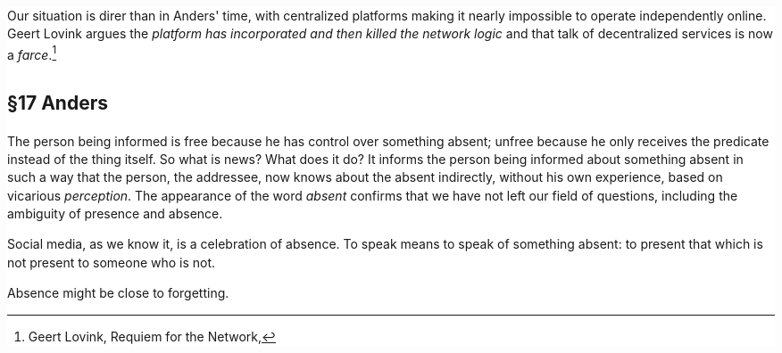 Our situation is direr than in Anders' time, with centralized platforms
making it nearly impossible to operate independently online. Geert
Lovink argues the *platform has incorporated and then killed the network
logic* and that talk of decentralized services is now a *farce*.[^17_Treske_Ch14_16]

## §17 Anders

The person being informed is free because he has control over something
absent; unfree because he only receives the predicate instead of the
thing itself. So what is news? What does it do? It informs the person
being informed about something absent in such a way that the person, the
addressee, now knows about the absent indirectly, without his own
experience, based on vicarious *perception*. The appearance of the word
*absent* confirms that we have not left our field of questions,
including the ambiguity of presence and absence.

Social media, as we know it, is a celebration of absence. To speak means
to speak of something absent: to present that which is not present to
someone who is not.

Absence might be close to forgetting.

[^17_Treske_Ch14_1]: Beam me up, Scotty! - Captain Kirk in Enterprise …

[^17_Treske_Ch14_2]: Thorsten Botz-Bornstein, Why Are There So Many Cute Cats on the
    Internet? The World is Driven by a Cute-Excellence Syndrome. LA
    Review of Books. 23 December 2017
    http://blog.lareviewofbooks.org/essays/many-cute-cats-internet-world-driven-cute-excellence-syndrome/
    and Not-so-guilty pleasure: Viewing cat videos boosts energy and
    positive emotions, IU study finds. June 2015
    http://archive.news.indiana.edu/releases/iu/2015/06/internet-cat-video-research.shtml,
    accessed 12 March 2025.

[^17_Treske_Ch14_3]: Sianne Ngai, Our Aesthetic Categories, Harvard University Press
    2015.

[^17_Treske_Ch14_4]: Botz-Bornstein 2017.

[^17_Treske_Ch14_5]: McKenzie Wark. Our Aesthetics. Blog Post 27 June 2017.
    https://www.versobooks.com/blogs/3291-our-aesthetics, accessed 12
    January 2025.

[^17_Treske_Ch14_6]: Ngai 2015.

[^17_Treske_Ch14_7]: Ngai 2015: 171.

[^17_Treske_Ch14_8]: Ngai 2015: 242.

[^17_Treske_Ch14_9]: Hiroki Azuma, Otaku, Japan’s Database Animals, University of
    Minnesota Press 2009.

[^17_Treske_Ch14_10]: Sure Wolton, Marxism, Mysticism and Modern Theory, Springer 2016.
    https://link.springer.com/content/pdf/10.1007/978-1-349-24669-4.pdf,
    accessed 12 March 2025.

[^17_Treske_Ch14_11]: Translation from German: Die Welt ist nun zur *Ausstellung*
    geworden, und zwar zu einer Werbeausstellung, die nicht zu besuchen
    unmöglich ist, weil wir uns immer schon ohnehin in ihr befinden
    (Anders 1980a, 161).

[^17_Treske_Ch14_12]: Oliver Marino, Günther Anders’ Theory of Media and Communication:
    Developing a Conception of Technological Domination, Alienation and
    Ideology with Marx beyond Marx. A PhD thesis awarded by the
    University of Westminster.
    https://westminsterresearch.westminster.ac.uk/download/3efa6c34f14faefd556f244c01f6c28b2efa3ddc0852eba61cb3955b6f259d72/3773962/E-Thesis
    Submission.pdf, accessed 12 March 2025

[^17_Treske_Ch14_13]: M. Hauskeller, Promethean Shame and the Engineering of Love. In:
    Sex and the Posthuman Condition. Palgrave Pivot, London 2014.
    *https://doi.org/10.1057/9781137393500\_4*


[^17_Treske_Ch14_14]: Harvard Review of Philosophy Lecture: Babette Babich (Fordham
[^17_Treske_Ch14_15]: Nicholas Mirzoeff, How to See the World. Penguin UK, 4 Haz 2015:
[^17_Treske_Ch14_16]: Geert Lovink, Requiem for the Network,